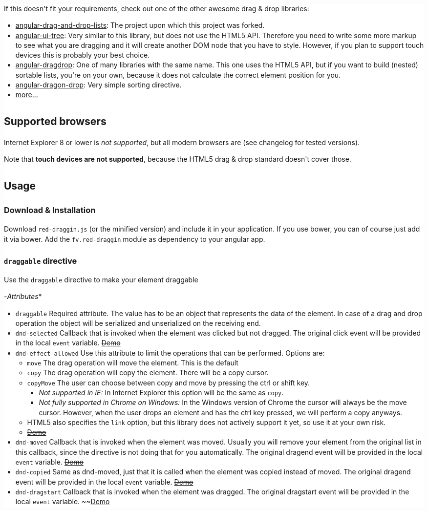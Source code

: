 If this doesn't fit your requirements, check out one of the other awesome drag & drop libraries:

- [angular-drag-and-drop-lists](https://github.com/marceljuenemann/angular-drag-and-drop-lists): The project upon which this project was forked.
- [angular-ui-tree](https://github.com/JimLiu/angular-ui-tree): Very similar to this library, but does not use the HTML5 API. Therefore you need to write some more markup to see what you are dragging and it will create another DOM node that you have to style. However, if you plan to support touch devices this is probably your best choice.
- [angular-dragdrop](https://github.com/ganarajpr/angular-dragdrop): One of many libraries with the same name. This one uses the HTML5 API, but if you want to build (nested) sortable lists, you're on your own, because it does not calculate the correct element position for you.
- [angular-dragon-drop](https://github.com/btford/angular-dragon-drop): Very simple sorting directive.
- [more...](https://www.google.de/search?q=angular+drag+and+drop)


## Supported browsers

Internet Explorer 8 or lower is *not supported*, but all modern browsers are (see changelog for tested versions).

Note that **touch devices are not supported**, because the HTML5 drag & drop standard doesn't cover those.


## Usage

### Download & Installation
Download `red-draggin.js` (or the minified version) and include it in your application. If you use bower, you can of course just add it via bower. Add the `fv.red-draggin` module as dependency to your angular app.

### `draggable` directive
Use the `draggable` directive to make your element draggable

-*Attributes**
- `draggable` Required attribute. The value has to be an object that represents the data of the element. In case of a drag and drop operation the object will be serialized and unserialized on the receiving end.
- `dnd-selected` Callback that is invoked when the element was clicked but not dragged. The original click event will be provided in the local `event` variable. ~~[Demo](http://decipherinc.github.io/red-draggin/demo/#/nested)~~
- `dnd-effect-allowed` Use this attribute to limit the operations that can be performed. Options are:
    * `move` The drag operation will move the element. This is the default
    * `copy` The drag operation will copy the element. There will be a copy cursor.
    * `copyMove` The user can choose between copy and move by pressing the ctrl or shift key.
        * *Not supported in IE:* In Internet Explorer this option will be the same as `copy`. 
        * *Not fully supported in Chrome on Windows:* In the Windows version of Chrome the cursor will always be the move cursor. However, when the user drops an element and has the ctrl key pressed, we will perform a copy anyways.
    * HTML5 also specifies the `link` option, but this library does not actively support it yet, so use it at your own risk.
    * ~~[Demo](http://decipherinc.github.io/red-draggin/demo/#/advanced)~~
- `dnd-moved` Callback that is invoked when the element was moved. Usually you will remove your element from the original list in this callback, since the directive is not doing that for you automatically. The original dragend event will be provided in the local `event` variable. ~~[Demo](http://decipherinc.github.io/red-draggin/demo/#/advanced)~~
- `dnd-copied` Same as dnd-moved, just that it is called when the element was copied instead of moved. The original dragend event will be provided in the local `event` variable. ~~[Demo](http://decipherinc.github.io/red-draggin/demo/#/advanced)~~
- `dnd-dragstart` Callback that is invoked when the element was dragged. The original dragstart event will be provided in the local `event` variable. ~~[Demo](http://decipherinc.github.io/red-draggin/demo/#/advanced)